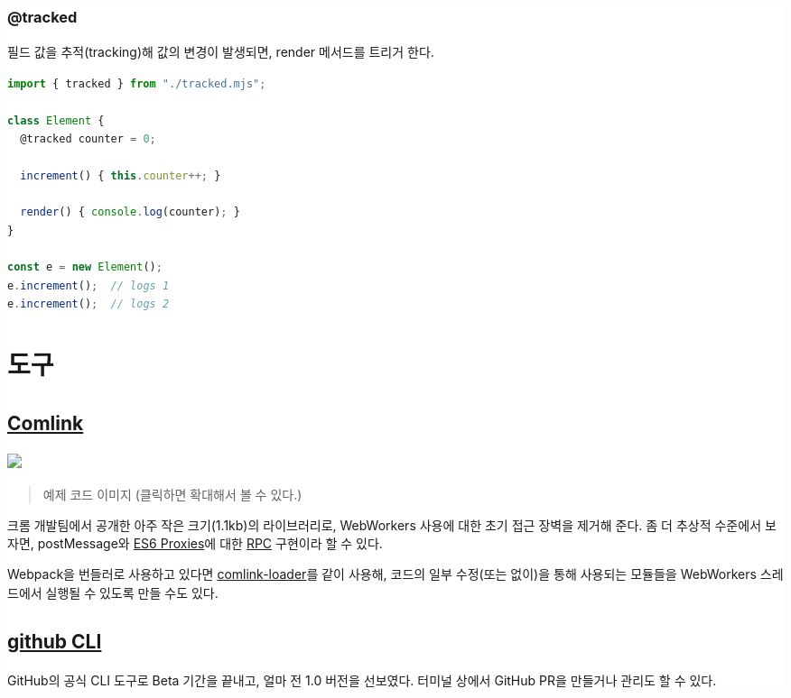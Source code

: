 ### @tracked
필드 값을 추적(tracking)해 값의 변경이 발생되면, render 메서드를 트리거 한다.
```javascript
import { tracked } from "./tracked.mjs";

class Element {
  @tracked counter = 0;

  increment() { this.counter++; }

  render() { console.log(counter); }
}

const e = new Element();
e.increment();  // logs 1
e.increment();  // logs 2

```

# 도구

## [Comlink](https://github.com/GoogleChromeLabs/comlink)

<img src=https://user-images.githubusercontent.com/234957/54164510-cdab2d80-4454-11e9-92d0-7356aa6c5746.png width=500>

> 예제 코드 이미지 (클릭하면 확대해서 볼 수 있다.)

크롬 개발팀에서 공개한 아주 작은 크기(1.1kb)의 라이브러리로, WebWorkers 사용에 대한 초기 접근 장벽을 제거해 준다. 좀 더 추상적 수준에서 보자면, postMessage와 [ES6 Proxies](https://developer.mozilla.org/en-US/docs/Web/JavaScript/Reference/Global_Objects/Proxy)에 대한 [RPC](https://ko.wikipedia.org/wiki/%EC%9B%90%EA%B2%A9_%ED%94%84%EB%A1%9C%EC%8B%9C%EC%A0%80_%ED%98%B8%EC%B6%9C) 구현이라 할 수 있다.

Webpack을 번들러로 사용하고 있다면 [comlink-loader](https://github.com/GoogleChromeLabs/comlink-loader)를 같이 사용해, 코드의 일부 수정(또는 없이)을 통해 사용되는 모듈들을 WebWorkers 스레드에서 실행될 수 있도록 만들 수도 있다.

## [github CLI](https://cli.github.com/)
GitHub의 공식 CLI 도구로 Beta 기간을 끝내고, 얼마 전 1.0 버전을 선보였다. 터미널 상에서 GitHub PR을 만들거나 관리도 할 수 있다.
